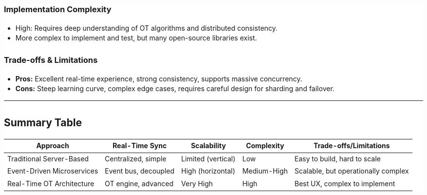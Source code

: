 ### Implementation Complexity
- High: Requires deep understanding of OT algorithms and distributed consistency.
- More complex to implement and test, but many open-source libraries exist.

### Trade-offs & Limitations
- **Pros:** Excellent real-time experience, strong consistency, supports massive concurrency.
- **Cons:** Steep learning curve, complex edge cases, requires careful design for sharding and failover.

---

## Summary Table

| Approach                        | Real-Time Sync         | Scalability         | Complexity         | Trade-offs/Limitations                  |
|----------------------------------|-----------------------|---------------------|--------------------|-----------------------------------------|
| Traditional Server-Based         | Centralized, simple   | Limited (vertical)  | Low                | Easy to build, hard to scale            |
| Event-Driven Microservices       | Event bus, decoupled  | High (horizontal)   | Medium-High        | Scalable, but operationally complex     |
| Real-Time OT Architecture        | OT engine, advanced   | Very High           | High               | Best UX, complex to implement           |
